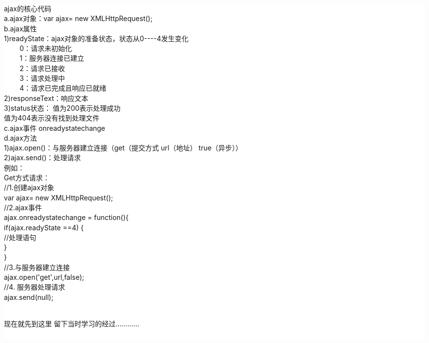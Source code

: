 ajax的核心代码<br>
a.ajax对象：var ajax= new XMLHttpRequest();<br>
b.ajax属性<br>
1)readyState：ajax对象的准备状态，状态从0----4发生变化<br>
　　	0：请求未初始化<br>
　　	1：服务器连接已建立<br>
　　	2：请求已接收<br>
　　	3：请求处理中<br>
　　	4：请求已完成且响应已就绪<br>
2)responseText：响应文本  <br>
3)status状态： 值为200表示处理成功<br>
值为404表示没有找到处理文件<br>
c.ajax事件 onreadystatechange<br>
d.ajax方法<br>
1)ajax.open()：与服务器建立连接（get（提交方式 url（地址） true（异步））<br>
2)ajax.send()：处理请求<br>
例如：<br>
  Get方式请求：<br>
//1.创建ajax对象<br>
var ajax= new XMLHttpRequest();<br>
//2.ajax事件<br>
ajax.onreadystatechange = function(){<br>
if(ajax.readyState ==4) {<br>
//处理语句<br>
} <br>
}<br>
//3.与服务器建立连接<br>
ajax.open('get',url,false);<br>
//4. 服务器处理请求<br>
ajax.send(null);<br><br>

现在就先到这里 留下当时学习的经过…………<br><br>